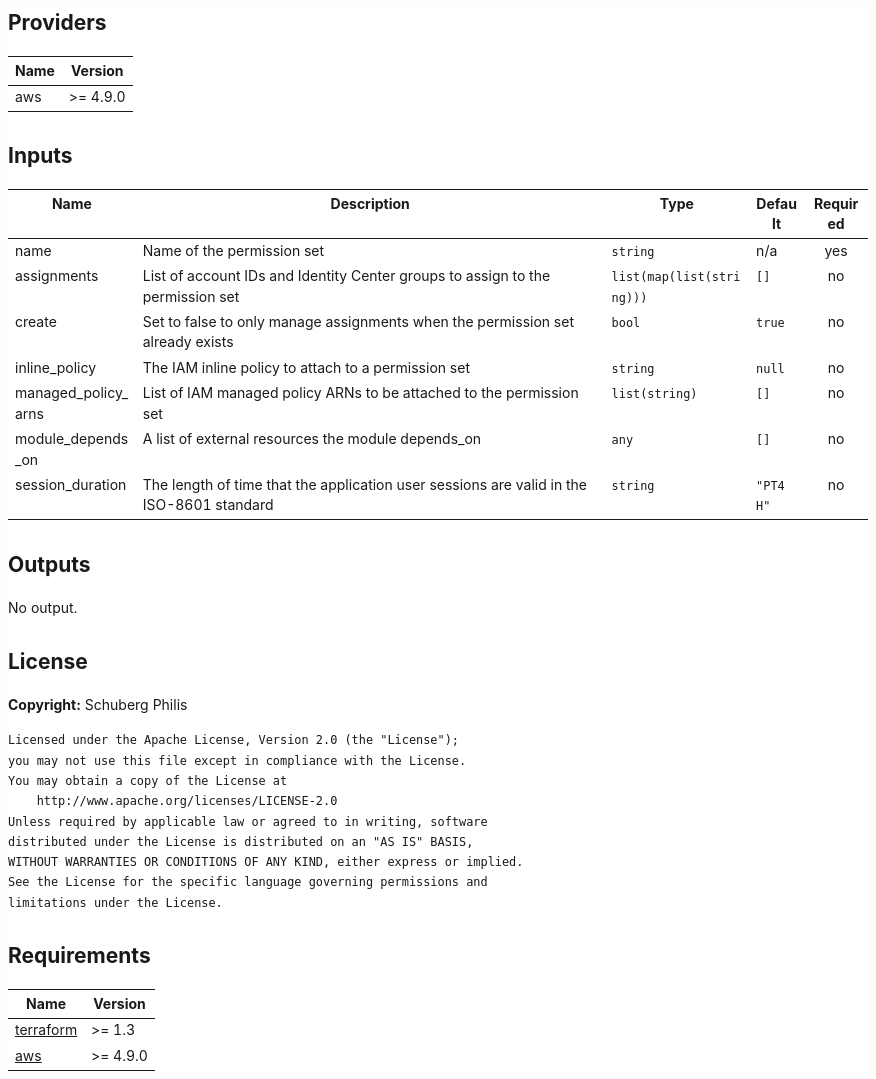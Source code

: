 ## Providers

| Name | Version |
|------|---------|
| aws | >= 4.9.0 |

## Inputs

| Name | Description | Type | Default | Required |
|------|-------------|------|---------|:--------:|
| name | Name of the permission set | `string` | n/a | yes |
| assignments | List of account IDs and Identity Center groups to assign to the permission set | `list(map(list(string)))` | `[]` | no |
| create | Set to false to only manage assignments when the permission set already exists | `bool` | `true` | no |
| inline\_policy | The IAM inline policy to attach to a permission set | `string` | `null` | no |
| managed\_policy\_arns | List of IAM managed policy ARNs to be attached to the permission set | `list(string)` | `[]` | no |
| module\_depends\_on | A list of external resources the module depends\_on | `any` | `[]` | no |
| session\_duration | The length of time that the application user sessions are valid in the ISO-8601 standard | `string` | `"PT4H"` | no |

## Outputs

No output.



## License

**Copyright:** Schuberg Philis

```text
Licensed under the Apache License, Version 2.0 (the "License");
you may not use this file except in compliance with the License.
You may obtain a copy of the License at
    http://www.apache.org/licenses/LICENSE-2.0
Unless required by applicable law or agreed to in writing, software
distributed under the License is distributed on an "AS IS" BASIS,
WITHOUT WARRANTIES OR CONDITIONS OF ANY KIND, either express or implied.
See the License for the specific language governing permissions and
limitations under the License.
```


## Requirements

| Name | Version |
|------|---------|
| <a name="requirement_terraform"></a> [terraform](#requirement\_terraform) | >= 1.3 |
| <a name="requirement_aws"></a> [aws](#requirement\_aws) | >= 4.9.0 |
